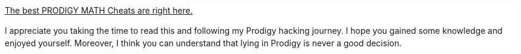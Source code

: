 [The best PRODIGY MATH Cheats are right here.](https://linktr.ee/WinCheat)

I appreciate you taking the time to read this and following my Prodigy hacking journey. I hope you gained some knowledge and enjoyed yourself. Moreover, I think you can understand that lying in Prodigy is never a good decision.

